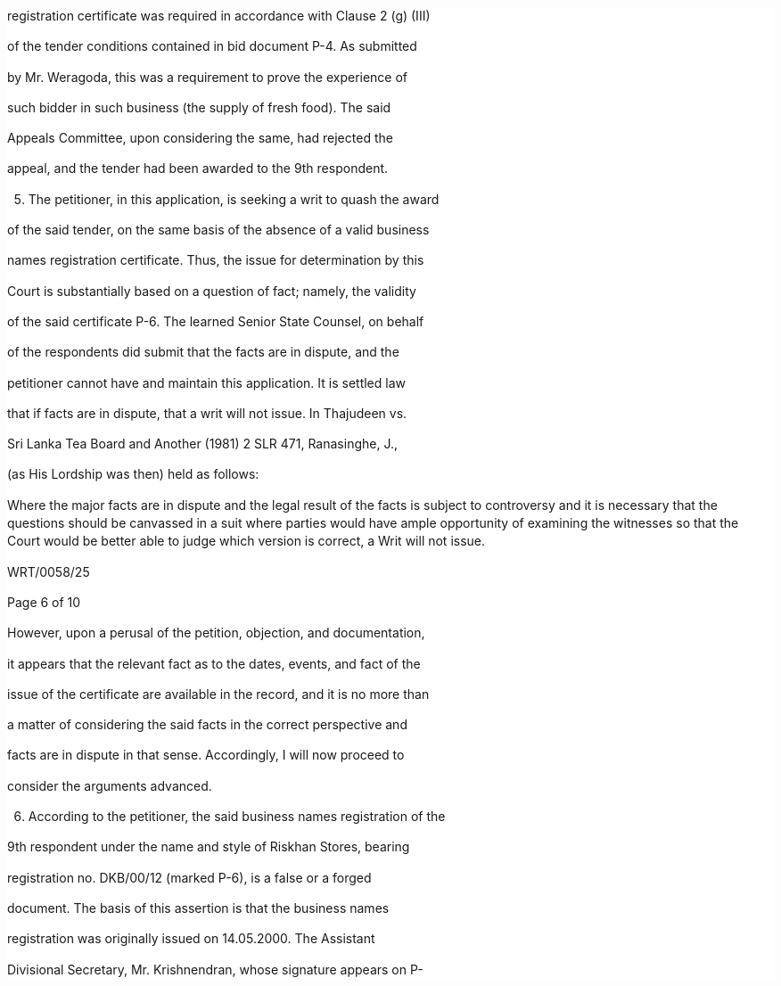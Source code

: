 registration certificate was required in accordance with Clause 2 (g) (III)

of the tender conditions contained in bid document P-4. As submitted

by Mr. Weragoda, this was a requirement to prove the experience of

such bidder in such business (the supply of fresh food). The said

Appeals Committee, upon considering the same, had rejected the

appeal, and the tender had been awarded to the 9th respondent.

5. The petitioner, in this application, is seeking a writ to quash the award

of the said tender, on the same basis of the absence of a valid business

names registration certificate. Thus, the issue for determination by this

Court is substantially based on a question of fact; namely, the validity

of the said certificate P-6. The learned Senior State Counsel, on behalf

of the respondents did submit that the facts are in dispute, and the

petitioner cannot have and maintain this application. It is settled law

that if facts are in dispute, that a writ will not issue. In Thajudeen vs.

Sri Lanka Tea Board and Another (1981) 2 SLR 471, Ranasinghe, J.,

(as His Lordship was then) held as follows:

Where the major facts are in dispute and the legal result of the facts is subject to controversy and it is necessary that the questions should be canvassed in a suit where parties would have ample opportunity of examining the witnesses so that the Court would be better able to judge which version is correct, a Writ will not issue.

WRT/0058/25

Page 6 of 10

However, upon a perusal of the petition, objection, and documentation,

it appears that the relevant fact as to the dates, events, and fact of the

issue of the certificate are available in the record, and it is no more than

a matter of considering the said facts in the correct perspective and

facts are in dispute in that sense. Accordingly, I will now proceed to

consider the arguments advanced.

6. According to the petitioner, the said business names registration of the

9th respondent under the name and style of Riskhan Stores, bearing

registration no. DKB/00/12 (marked P-6), is a false or a forged

document. The basis of this assertion is that the business names

registration was originally issued on 14.05.2000. The Assistant

Divisional Secretary, Mr. Krishnendran, whose signature appears on P-
